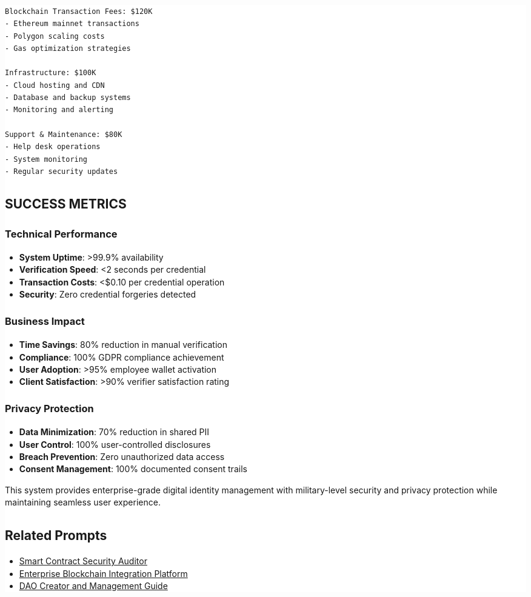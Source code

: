 ```
Blockchain Transaction Fees: $120K
- Ethereum mainnet transactions
- Polygon scaling costs
- Gas optimization strategies

Infrastructure: $100K
- Cloud hosting and CDN
- Database and backup systems
- Monitoring and alerting

Support & Maintenance: $80K
- Help desk operations
- System monitoring
- Regular security updates
```

## SUCCESS METRICS

### Technical Performance
- **System Uptime**: >99.9% availability
- **Verification Speed**: <2 seconds per credential
- **Transaction Costs**: <$0.10 per credential operation
- **Security**: Zero credential forgeries detected

### Business Impact
- **Time Savings**: 80% reduction in manual verification
- **Compliance**: 100% GDPR compliance achievement
- **User Adoption**: >95% employee wallet activation
- **Client Satisfaction**: >90% verifier satisfaction rating

### Privacy Protection
- **Data Minimization**: 70% reduction in shared PII
- **User Control**: 100% user-controlled disclosures
- **Breach Prevention**: Zero unauthorized data access
- **Consent Management**: 100% documented consent trails

This system provides enterprise-grade digital identity management with military-level security and privacy protection while maintaining seamless user experience.

## Related Prompts

- [Smart Contract Security Auditor](../smart-contracts/smart-contract-security-audit-platform.md)
- [Enterprise Blockchain Integration Platform](../blockchain-development/enterprise-blockchain-integration-platform.md)
- [DAO Creator and Management Guide](../dao-governance/decentralized-autonomous-organization-platform.md)
